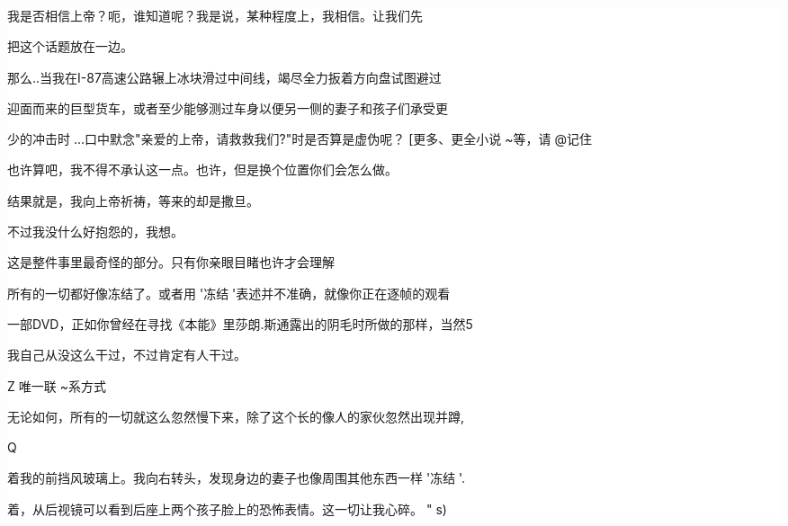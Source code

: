 



我是否相信上帝？呃，谁知道呢？我是说，某种程度上，我相信。让我们先



把这个话题放在一边。



那么..当我在I-87高速公路辗上冰块滑过中间线，竭尽全力扳着方向盘试图避过



迎面而来的巨型货车，或者至少能够测过车身以便另一侧的妻子和孩子们承受更



少的冲击时 ...口中默念"亲爱的上帝，请救救我们?"时是否算是虚伪呢？ [更多、更全小说 ~等，请 @记住



也许算吧，我不得不承认这一点。也许，但是换个位置你们会怎么做。





结果就是，我向上帝祈祷，等来的却是撒旦。





不过我没什么好抱怨的，我想。





这是整件事里最奇怪的部分。只有你亲眼目睹也许才会理解





所有的一切都好像冻结了。或者用 '冻结 '表述并不准确，就像你正在逐帧的观看



一部DVD，正如你曾经在寻找《本能》里莎朗.斯通露出的阴毛时所做的那样，当然5



我自己从没这么干过，不过肯定有人干过。



Z 唯一联 ~系方式



无论如何，所有的一切就这么忽然慢下来，除了这个长的像人的家伙忽然出现并蹲,

Q  


着我的前挡风玻璃上。我向右转头，发现身边的妻子也像周围其他东西一样 '冻结 '.



着，从后视镜可以看到后座上两个孩子脸上的恐怖表情。这一切让我心碎。 " s)




